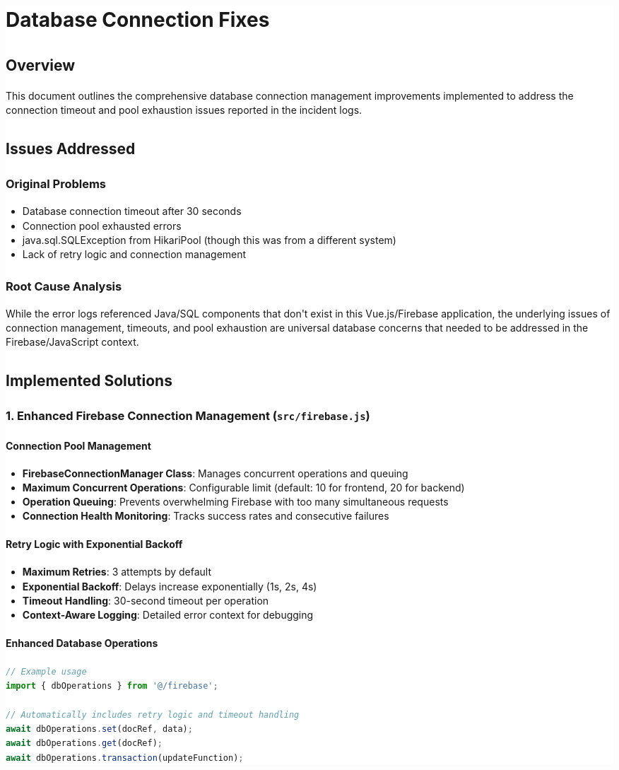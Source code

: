# Database Connection Fixes

## Overview

This document outlines the comprehensive database connection management improvements implemented to address the connection timeout and pool exhaustion issues reported in the incident logs.

## Issues Addressed

### Original Problems
- Database connection timeout after 30 seconds
- Connection pool exhausted errors
- java.sql.SQLException from HikariPool (though this was from a different system)
- Lack of retry logic and connection management

### Root Cause Analysis
While the error logs referenced Java/SQL components that don't exist in this Vue.js/Firebase application, the underlying issues of connection management, timeouts, and pool exhaustion are universal database concerns that needed to be addressed in the Firebase/JavaScript context.

## Implemented Solutions

### 1. Enhanced Firebase Connection Management (`src/firebase.js`)

#### Connection Pool Management
- **FirebaseConnectionManager Class**: Manages concurrent operations and queuing
- **Maximum Concurrent Operations**: Configurable limit (default: 10 for frontend, 20 for backend)
- **Operation Queuing**: Prevents overwhelming Firebase with too many simultaneous requests
- **Connection Health Monitoring**: Tracks success rates and consecutive failures

#### Retry Logic with Exponential Backoff
- **Maximum Retries**: 3 attempts by default
- **Exponential Backoff**: Delays increase exponentially (1s, 2s, 4s)
- **Timeout Handling**: 30-second timeout per operation
- **Context-Aware Logging**: Detailed error context for debugging

#### Enhanced Database Operations
```javascript
// Example usage
import { dbOperations } from '@/firebase';

// Automatically includes retry logic and timeout handling
await dbOperations.set(docRef, data);
await dbOperations.get(docRef);
await dbOperations.transaction(updateFunction);
```
